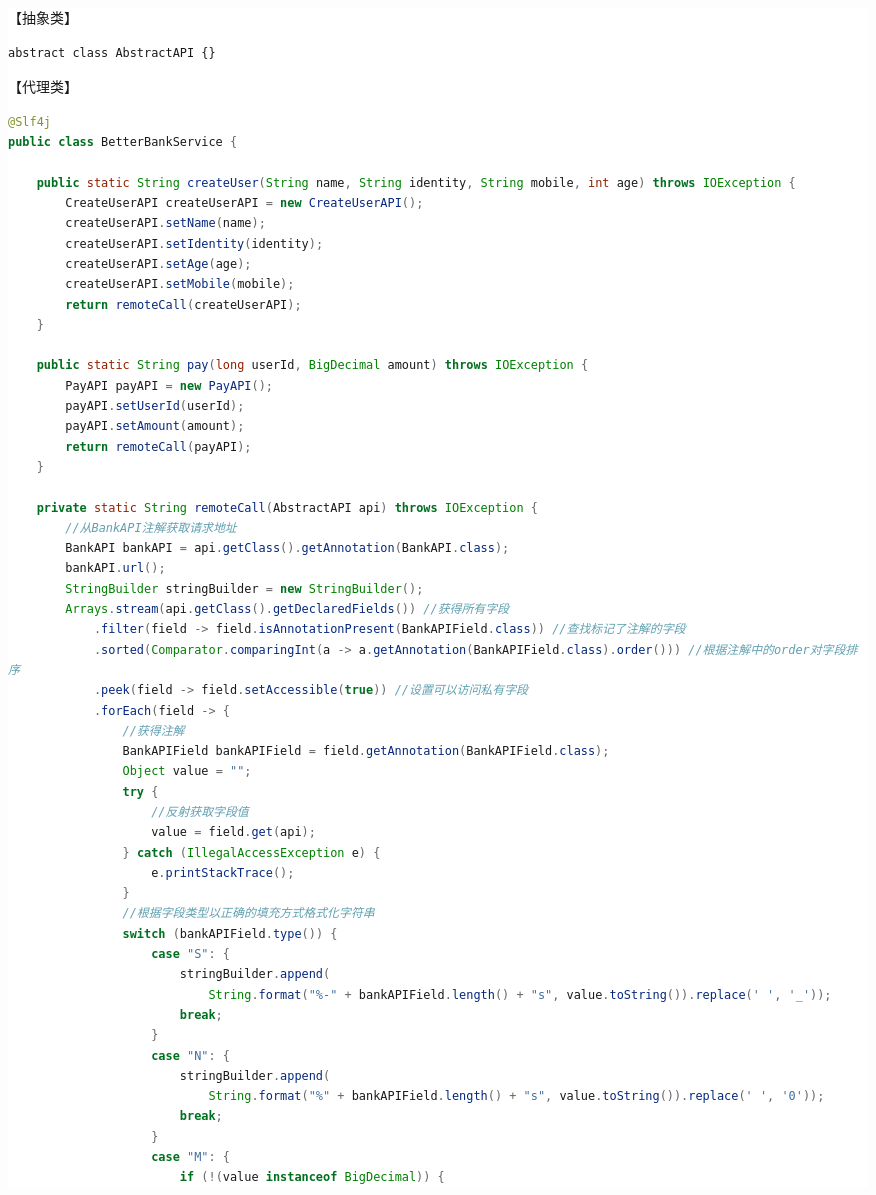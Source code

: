 【抽象类】

```
abstract class AbstractAPI {}
```

【代理类】

```java
@Slf4j
public class BetterBankService {

    public static String createUser(String name, String identity, String mobile, int age) throws IOException {
        CreateUserAPI createUserAPI = new CreateUserAPI();
        createUserAPI.setName(name);
        createUserAPI.setIdentity(identity);
        createUserAPI.setAge(age);
        createUserAPI.setMobile(mobile);
        return remoteCall(createUserAPI);
    }

    public static String pay(long userId, BigDecimal amount) throws IOException {
        PayAPI payAPI = new PayAPI();
        payAPI.setUserId(userId);
        payAPI.setAmount(amount);
        return remoteCall(payAPI);
    }

    private static String remoteCall(AbstractAPI api) throws IOException {
        //从BankAPI注解获取请求地址
        BankAPI bankAPI = api.getClass().getAnnotation(BankAPI.class);
        bankAPI.url();
        StringBuilder stringBuilder = new StringBuilder();
        Arrays.stream(api.getClass().getDeclaredFields()) //获得所有字段
            .filter(field -> field.isAnnotationPresent(BankAPIField.class)) //查找标记了注解的字段
            .sorted(Comparator.comparingInt(a -> a.getAnnotation(BankAPIField.class).order())) //根据注解中的order对字段排序
            .peek(field -> field.setAccessible(true)) //设置可以访问私有字段
            .forEach(field -> {
                //获得注解
                BankAPIField bankAPIField = field.getAnnotation(BankAPIField.class);
                Object value = "";
                try {
                    //反射获取字段值
                    value = field.get(api);
                } catch (IllegalAccessException e) {
                    e.printStackTrace();
                }
                //根据字段类型以正确的填充方式格式化字符串
                switch (bankAPIField.type()) {
                    case "S": {
                        stringBuilder.append(
                            String.format("%-" + bankAPIField.length() + "s", value.toString()).replace(' ', '_'));
                        break;
                    }
                    case "N": {
                        stringBuilder.append(
                            String.format("%" + bankAPIField.length() + "s", value.toString()).replace(' ', '0'));
                        break;
                    }
                    case "M": {
                        if (!(value instanceof BigDecimal)) {
```